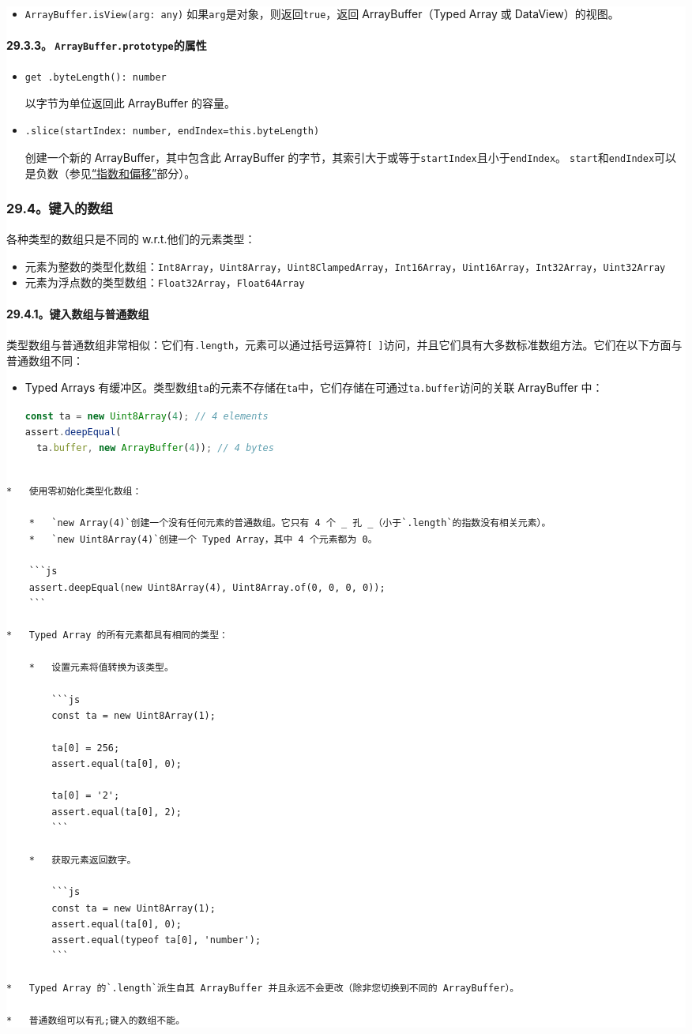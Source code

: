 *   `ArrayBuffer.isView(arg: any)`
    如果`arg`是对象，则返回`true`，返回 ArrayBuffer（Typed Array 或 DataView）的视图。

#### 29.3.3。 `ArrayBuffer.prototype`的属性

*   `get .byteLength(): number`

    以字节为单位返回此 ArrayBuffer 的容量。

*   `.slice(startIndex: number, endIndex=this.byteLength)`

    创建一个新的 ArrayBuffer，其中包含此 ArrayBuffer 的字节，其索引大于或等于`startIndex`且小于`endIndex`。 `start`和`endIndex`可以是负数（参见[“指数和偏移”](ch_typed-arrays.html#typed-arrays-indices-offsets)部分）。

### 29.4。键入的数组

各种类型的数组只是不同的 w.r.t.他们的元素类型：

*   元素为整数的类型化数组：`Int8Array`，`Uint8Array`，`Uint8ClampedArray`，`Int16Array`，`Uint16Array`，`Int32Array`，`Uint32Array`
*   元素为浮点数的类型数组：`Float32Array`，`Float64Array`

#### 29.4.1。键入数组与普通数组

类型数组与普通数组非常相似：它们有`.length`，元素可以通过括号运算符`[ ]`访问，并且它们具有大多数标准数组方法。它们在以下方面与普通数组不同：

*   Typed Arrays 有缓冲区。类型数组`ta`的元素不存储在`ta`中，它们存储在可通过`ta.buffer`访问的关联 ArrayBuffer 中：

    ```js
    const ta = new Uint8Array(4); // 4 elements
    assert.deepEqual(
      ta.buffer, new ArrayBuffer(4)); // 4 bytes
```

*   使用零初始化类型化数组：

    *   `new Array(4)`创建一个没有任何元素的普通数组。它只有 4 个 _ 孔 _（小于`.length`的指数没有相关元素）。
    *   `new Uint8Array(4)`创建一个 Typed Array，其中 4 个元素都为 0。
    
    ```js
    assert.deepEqual(new Uint8Array(4), Uint8Array.of(0, 0, 0, 0));
    ```
    
*   Typed Array 的所有元素都具有相同的类型：

    *   设置元素将值转换为该类型。
    
        ```js
        const ta = new Uint8Array(1);

        ta[0] = 256;
        assert.equal(ta[0], 0);

        ta[0] = '2';
        assert.equal(ta[0], 2);
        ```

    *   获取元素返回数字。
        
        ```js
        const ta = new Uint8Array(1);
        assert.equal(ta[0], 0);
        assert.equal(typeof ta[0], 'number');
        ```

*   Typed Array 的`.length`派生自其 ArrayBuffer 并且永远不会更改（除非您切换到不同的 ArrayBuffer）。

*   普通数组可以有孔;键入的数组不能。
```